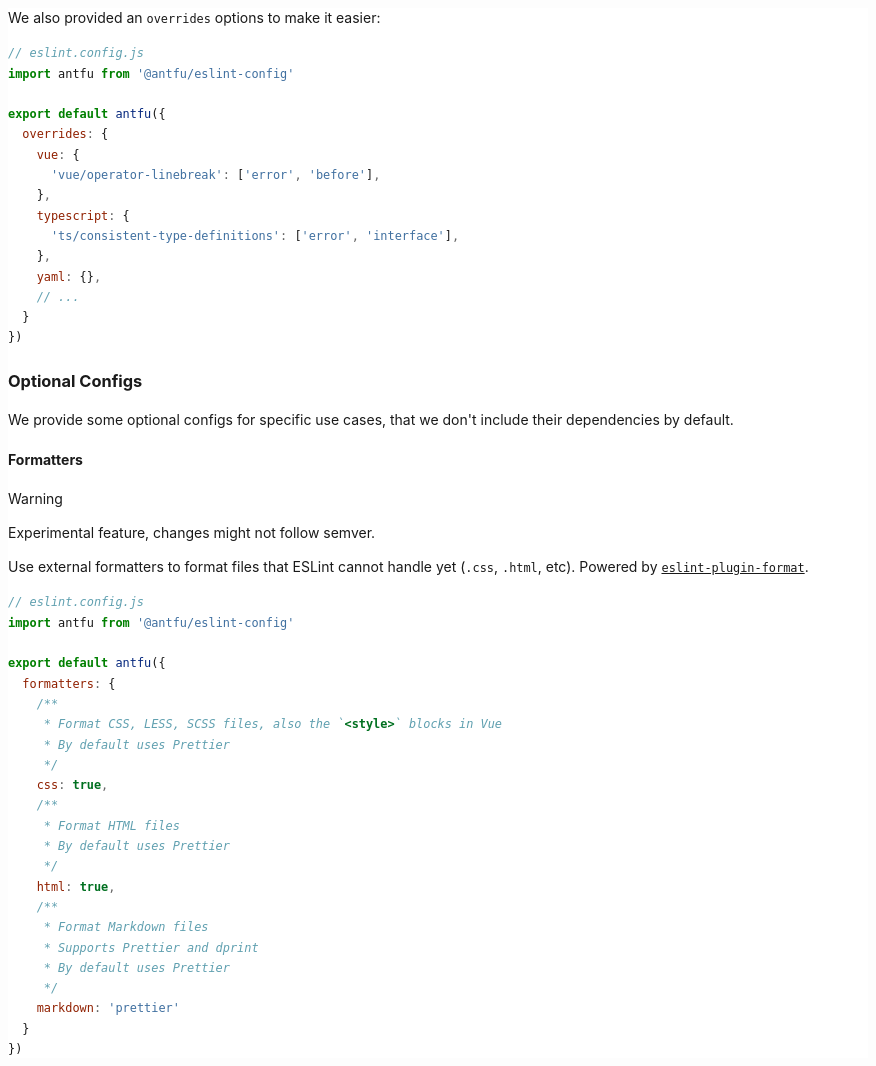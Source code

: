 ```js
```

We also provided an `overrides` options to make it easier:

```js
// eslint.config.js
import antfu from '@antfu/eslint-config'

export default antfu({
  overrides: {
    vue: {
      'vue/operator-linebreak': ['error', 'before'],
    },
    typescript: {
      'ts/consistent-type-definitions': ['error', 'interface'],
    },
    yaml: {},
    // ...
  }
})
```

### Optional Configs

We provide some optional configs for specific use cases, that we don't include their dependencies by default.

#### Formatters

> [!WARNING]
> Experimental feature, changes might not follow semver.

Use external formatters to format files that ESLint cannot handle yet (`.css`, `.html`, etc). Powered by [`eslint-plugin-format`](https://github.com/antfu/eslint-plugin-format).

```js
// eslint.config.js
import antfu from '@antfu/eslint-config'

export default antfu({
  formatters: {
    /**
     * Format CSS, LESS, SCSS files, also the `<style>` blocks in Vue
     * By default uses Prettier
     */
    css: true,
    /**
     * Format HTML files
     * By default uses Prettier
     */
    html: true,
    /**
     * Format Markdown files
     * Supports Prettier and dprint
     * By default uses Prettier
     */
    markdown: 'prettier'
  }
})
```
